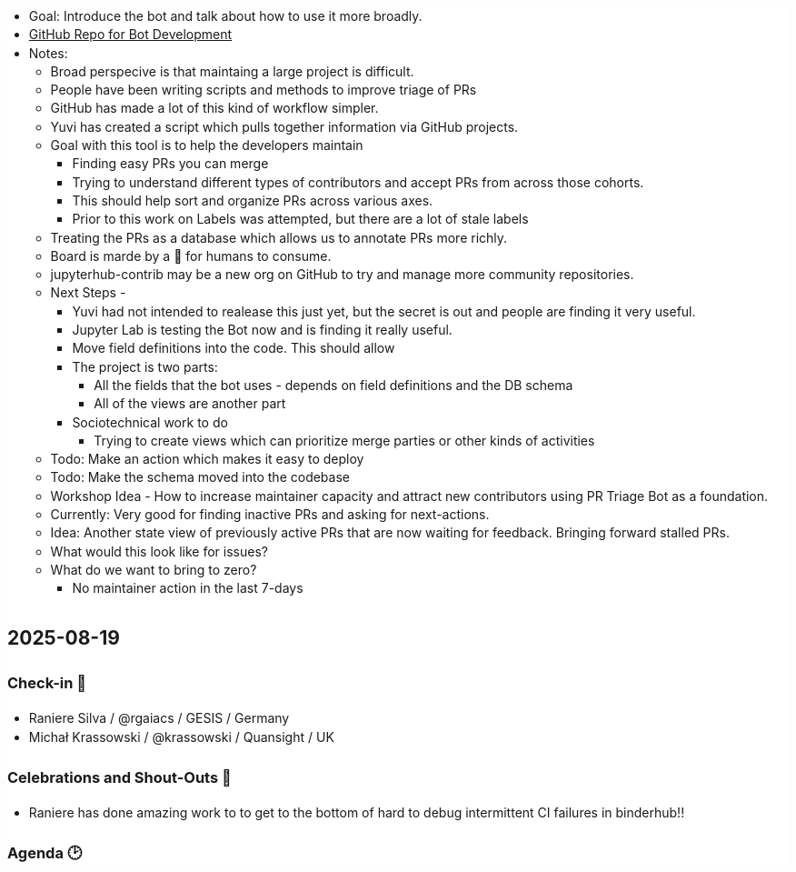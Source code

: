 * Goal: Introduce the bot and talk about how to use it more broadly. 
* [GitHub Repo for Bot Development](https://github.com/yuvipanda/pr-triage-board-bot)
* Notes: 
  * Broad perspecive is that maintaing a large project is difficult. 
  * People have been writing scripts and methods to improve triage of PRs
  * GitHub has made a lot of this kind of workflow simpler. 
  * Yuvi has created a script which pulls together information via GitHub projects. 
  * Goal with this tool is to help the developers maintain
      * Finding easy PRs you can merge
      * Trying to understand different types of contributors and accept PRs from across those cohorts.
      * This should help sort and organize PRs across various axes. 
      * Prior to this work on Labels was attempted, but there are a lot of stale labels
  * Treating the PRs as a database which allows us to annotate PRs more richly. 
  * Board is marde by a 🤖 for humans to consume. 
  * jupyterhub-contrib may be a new org on GitHub to try and manage more community repositories. 
  * Next Steps - 
      * Yuvi had not intended to realease this just yet, but the secret is out and people are finding it very useful. 
      * Jupyter Lab is testing the Bot now and is finding it really useful. 
      * Move field definitions into the code. This should allow
      * The project is two parts:
          * All the fields that the bot uses - depends on field definitions and the DB schema
          * All of the views are another part 
      * Sociotechnical work to do
          * Trying to create views which can prioritize merge parties or other kinds of activities
  * Todo: Make an action which makes it easy to deploy
  * Todo: Make the schema moved into the codebase
  * Workshop Idea - How to increase maintainer capacity and attract new contributors using PR Triage Bot as a foundation. 
  * Currently: Very good for finding inactive PRs and asking for next-actions. 
  * Idea: Another state view of previously active PRs that are now waiting for feedback. Bringing forward stalled PRs.
  * What would this look like for issues? 
  * What do we want to bring to zero? 
      * No maintainer action in the last 7-days


## 2025-08-19

### Check-in :raising_hand: 

- Raniere Silva / @rgaiacs / GESIS / Germany
- Michał Krassowski / @krassowski / Quansight / UK

### Celebrations and Shout-Outs :tada: 

- Raniere has done amazing work to to get to the bottom of hard to debug intermittent CI failures in binderhub!!

### Agenda :clock2: 

